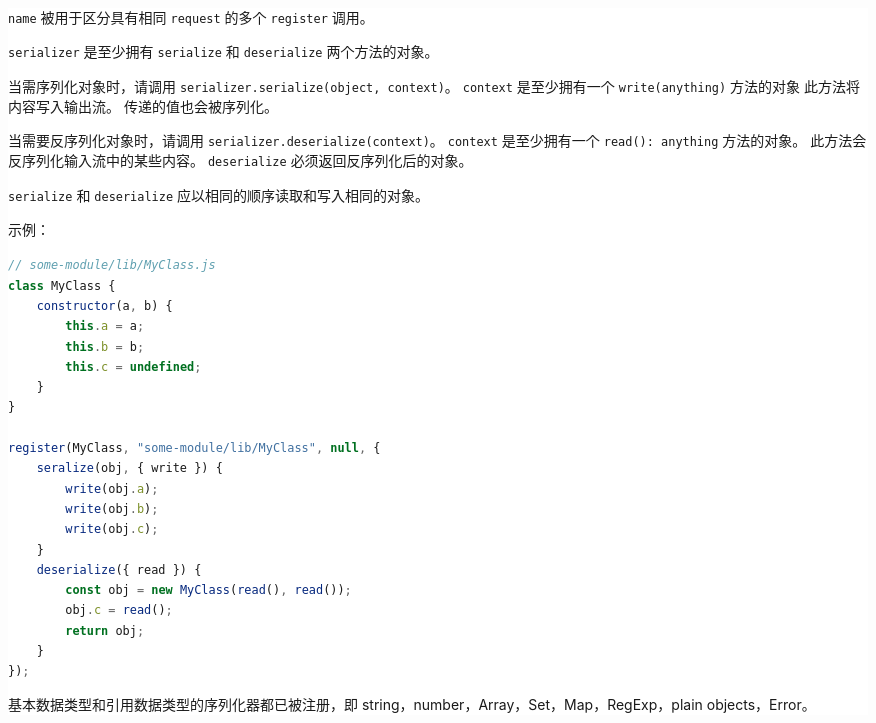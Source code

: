 `name` 被用于区分具有相同 `request` 的多个 `register` 调用。

`serializer` 是至少拥有 `serialize` 和 `deserialize` 两个方法的对象。

当需序列化对象时，请调用 `serializer.serialize(object, context)`。
`context` 是至少拥有一个 `write(anything)` 方法的对象
此方法将内容写入输出流。
传递的值也会被序列化。

当需要反序列化对象时，请调用 `serializer.deserialize(context)`。
`context` 是至少拥有一个 `read(): anything` 方法的对象。
此方法会反序列化输入流中的某些内容。
`deserialize` 必须返回反序列化后的对象。

`serialize` 和 `deserialize` 应以相同的顺序读取和写入相同的对象。

示例：

``` js
// some-module/lib/MyClass.js
class MyClass {
    constructor(a, b) {
        this.a = a;
        this.b = b;
        this.c = undefined;
    }
}

register(MyClass, "some-module/lib/MyClass", null, {
    seralize(obj, { write }) {
        write(obj.a);
        write(obj.b);
        write(obj.c);
    }
    deserialize({ read }) {
        const obj = new MyClass(read(), read());
        obj.c = read();
        return obj;
    }
});
```

基本数据类型和引用数据类型的序列化器都已被注册，即 string，number，Array，Set，Map，RegExp，plain objects，Error。
